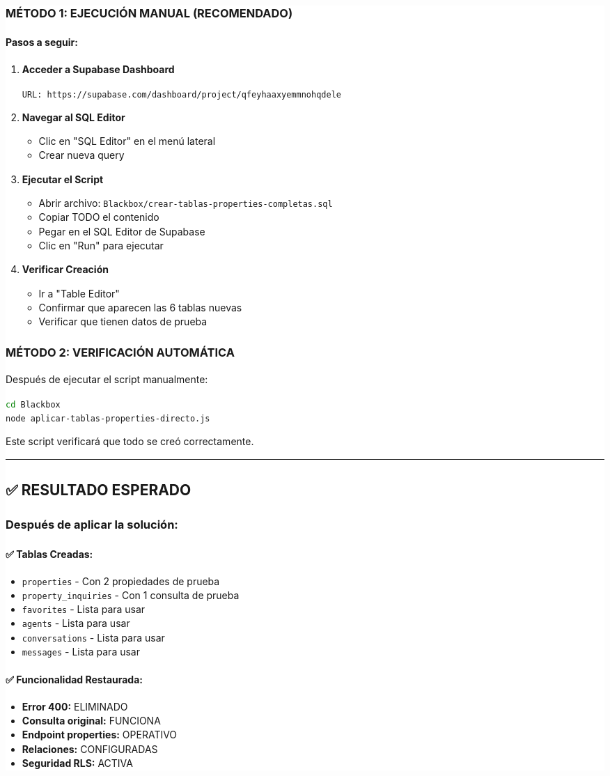 ### **MÉTODO 1: EJECUCIÓN MANUAL (RECOMENDADO)**

#### **Pasos a seguir:**

1. **Acceder a Supabase Dashboard**
   ```
   URL: https://supabase.com/dashboard/project/qfeyhaaxyemmnohqdele
   ```

2. **Navegar al SQL Editor**
   - Clic en "SQL Editor" en el menú lateral
   - Crear nueva query

3. **Ejecutar el Script**
   - Abrir archivo: `Blackbox/crear-tablas-properties-completas.sql`
   - Copiar TODO el contenido
   - Pegar en el SQL Editor de Supabase
   - Clic en "Run" para ejecutar

4. **Verificar Creación**
   - Ir a "Table Editor"
   - Confirmar que aparecen las 6 tablas nuevas
   - Verificar que tienen datos de prueba

### **MÉTODO 2: VERIFICACIÓN AUTOMÁTICA**

Después de ejecutar el script manualmente:

```bash
cd Blackbox
node aplicar-tablas-properties-directo.js
```

Este script verificará que todo se creó correctamente.

---

## ✅ RESULTADO ESPERADO

### **Después de aplicar la solución:**

#### **✅ Tablas Creadas:**
- `properties` - Con 2 propiedades de prueba
- `property_inquiries` - Con 1 consulta de prueba
- `favorites` - Lista para usar
- `agents` - Lista para usar
- `conversations` - Lista para usar
- `messages` - Lista para usar

#### **✅ Funcionalidad Restaurada:**
- **Error 400:** ELIMINADO
- **Consulta original:** FUNCIONA
- **Endpoint properties:** OPERATIVO
- **Relaciones:** CONFIGURADAS
- **Seguridad RLS:** ACTIVA

